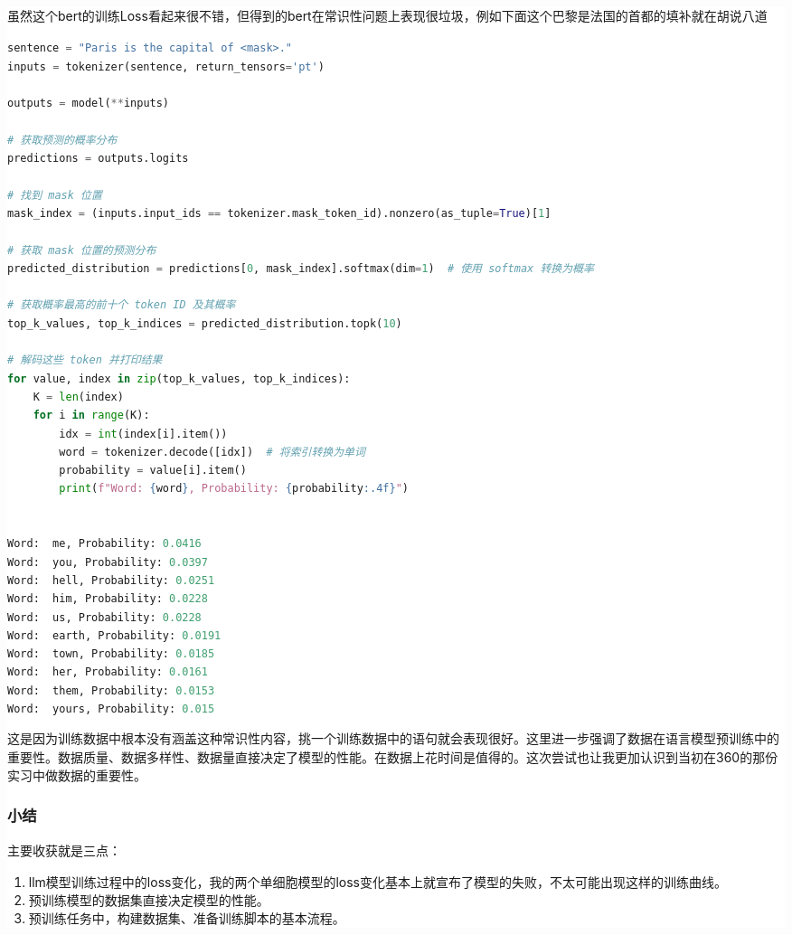 虽然这个bert的训练Loss看起来很不错，但得到的bert在常识性问题上表现很垃圾，例如下面这个巴黎是法国的首都的填补就在胡说八道
```python
sentence = "Paris is the capital of <mask>."
inputs = tokenizer(sentence, return_tensors='pt')

outputs = model(**inputs)

# 获取预测的概率分布
predictions = outputs.logits

# 找到 mask 位置
mask_index = (inputs.input_ids == tokenizer.mask_token_id).nonzero(as_tuple=True)[1]

# 获取 mask 位置的预测分布
predicted_distribution = predictions[0, mask_index].softmax(dim=1)  # 使用 softmax 转换为概率

# 获取概率最高的前十个 token ID 及其概率
top_k_values, top_k_indices = predicted_distribution.topk(10)

# 解码这些 token 并打印结果
for value, index in zip(top_k_values, top_k_indices):
    K = len(index)
    for i in range(K):
        idx = int(index[i].item())
        word = tokenizer.decode([idx])  # 将索引转换为单词
        probability = value[i].item()
        print(f"Word: {word}, Probability: {probability:.4f}")


Word:  me, Probability: 0.0416
Word:  you, Probability: 0.0397
Word:  hell, Probability: 0.0251
Word:  him, Probability: 0.0228
Word:  us, Probability: 0.0228
Word:  earth, Probability: 0.0191
Word:  town, Probability: 0.0185
Word:  her, Probability: 0.0161
Word:  them, Probability: 0.0153
Word:  yours, Probability: 0.015
```

这是因为训练数据中根本没有涵盖这种常识性内容，挑一个训练数据中的语句就会表现很好。这里进一步强调了数据在语言模型预训练中的重要性。数据质量、数据多样性、数据量直接决定了模型的性能。在数据上花时间是值得的。这次尝试也让我更加认识到当初在360的那份实习中做数据的重要性。

### 小结

主要收获就是三点：

1. llm模型训练过程中的loss变化，我的两个单细胞模型的loss变化基本上就宣布了模型的失败，不太可能出现这样的训练曲线。
2. 预训练模型的数据集直接决定模型的性能。
3. 预训练任务中，构建数据集、准备训练脚本的基本流程。